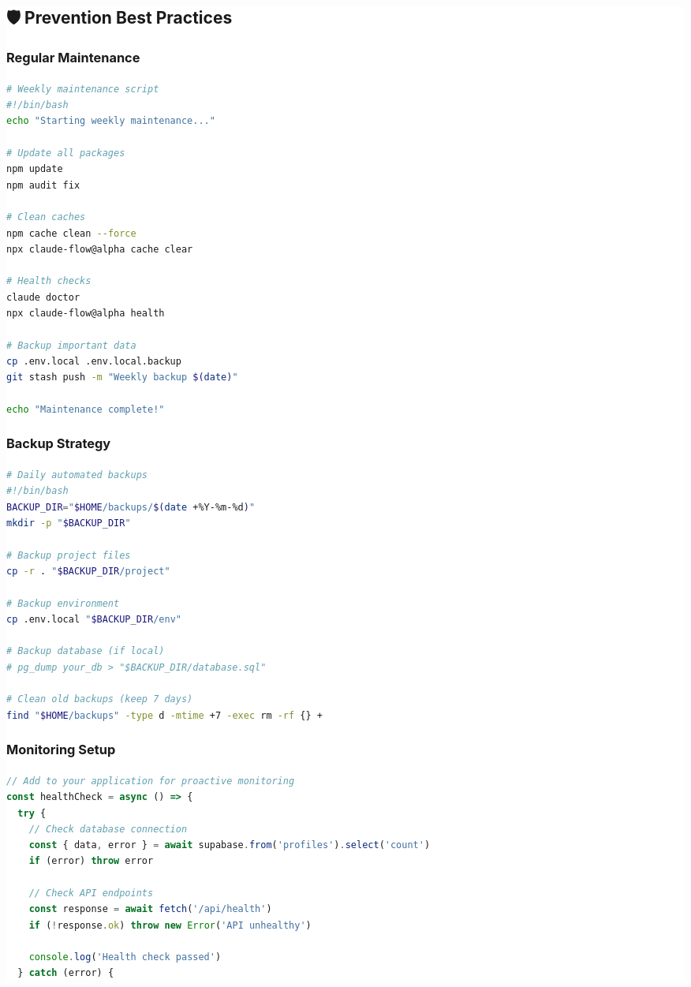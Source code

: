
## 🛡️ Prevention Best Practices

### Regular Maintenance
```bash
# Weekly maintenance script
#!/bin/bash
echo "Starting weekly maintenance..."

# Update all packages
npm update
npm audit fix

# Clean caches
npm cache clean --force
npx claude-flow@alpha cache clear

# Health checks
claude doctor
npx claude-flow@alpha health

# Backup important data
cp .env.local .env.local.backup
git stash push -m "Weekly backup $(date)"

echo "Maintenance complete!"
```

### Backup Strategy
```bash
# Daily automated backups
#!/bin/bash
BACKUP_DIR="$HOME/backups/$(date +%Y-%m-%d)"
mkdir -p "$BACKUP_DIR"

# Backup project files
cp -r . "$BACKUP_DIR/project"

# Backup environment
cp .env.local "$BACKUP_DIR/env"

# Backup database (if local)
# pg_dump your_db > "$BACKUP_DIR/database.sql"

# Clean old backups (keep 7 days)
find "$HOME/backups" -type d -mtime +7 -exec rm -rf {} +
```

### Monitoring Setup
```javascript
// Add to your application for proactive monitoring
const healthCheck = async () => {
  try {
    // Check database connection
    const { data, error } = await supabase.from('profiles').select('count')
    if (error) throw error

    // Check API endpoints
    const response = await fetch('/api/health')
    if (!response.ok) throw new Error('API unhealthy')

    console.log('Health check passed')
  } catch (error) {
```
